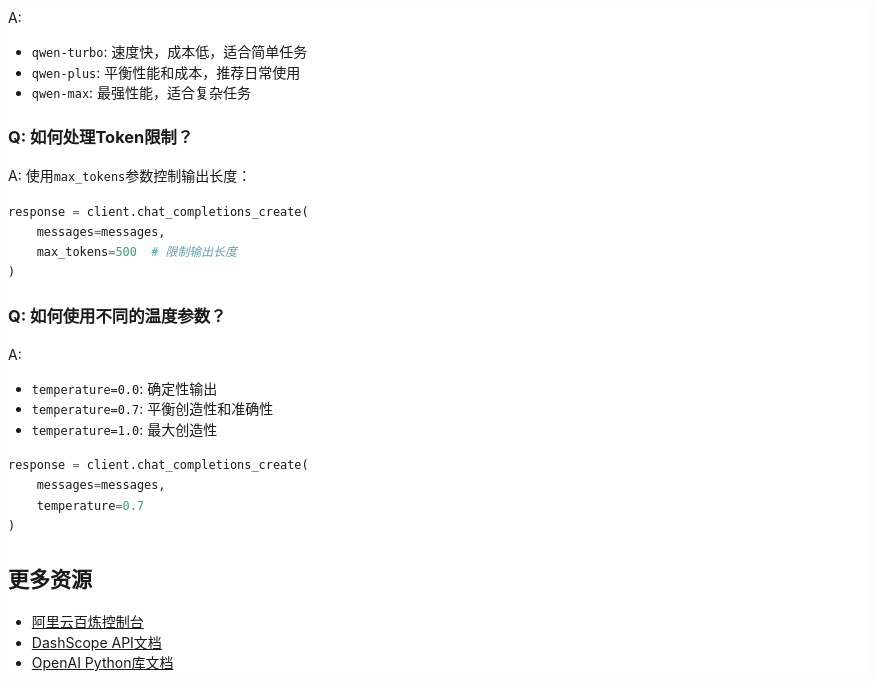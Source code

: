 A: 
- `qwen-turbo`: 速度快，成本低，适合简单任务
- `qwen-plus`: 平衡性能和成本，推荐日常使用
- `qwen-max`: 最强性能，适合复杂任务

### Q: 如何处理Token限制？

A: 使用`max_tokens`参数控制输出长度：

```python
response = client.chat_completions_create(
    messages=messages,
    max_tokens=500  # 限制输出长度
)
```

### Q: 如何使用不同的温度参数？

A: 
- `temperature=0.0`: 确定性输出
- `temperature=0.7`: 平衡创造性和准确性
- `temperature=1.0`: 最大创造性

```python
response = client.chat_completions_create(
    messages=messages,
    temperature=0.7
)
```

## 更多资源

- [阿里云百炼控制台](https://bailian.console.aliyun.com/)
- [DashScope API文档](https://help.aliyun.com/zh/dashscope/)
- [OpenAI Python库文档](https://github.com/openai/openai-python) 